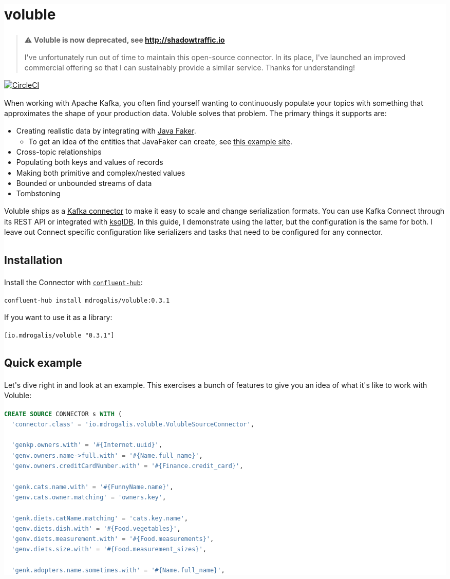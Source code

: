 # voluble

> :warning: **Voluble is now deprecated, see http://shadowtraffic.io**
>
> I've unfortunately run out of time to maintain this open-source connector. In its place, I've launched an improved commercial offering so that I can sustainably provide a similar service. Thanks for understanding!

[![CircleCI](https://circleci.com/gh/MichaelDrogalis/voluble.svg?style=svg)](https://circleci.com/gh/MichaelDrogalis/voluble)

When working with Apache Kafka, you often find yourself wanting to continuously populate your topics with something that approximates the shape of your production data. Voluble solves that problem. The primary things it supports are:

- Creating realistic data by integrating with [Java Faker](https://github.com/DiUS/java-faker). 
  - To get an idea of the entities that JavaFaker can create, see [this example site](https://java-faker.herokuapp.com/).
- Cross-topic relationships
- Populating both keys and values of records
- Making both primitive and complex/nested values
- Bounded or unbounded streams of data
- Tombstoning

Voluble ships as a [Kafka connector](https://docs.confluent.io/current/connect/index.html) to make it easy to scale and change serialization formats. You can use Kafka Connect through its REST API or integrated with [ksqlDB](http://ksqldb.io/). In this guide, I demonstrate using the latter, but the configuration is the same for both. I leave out Connect specific configuration like serializers and tasks that need to be configured for any connector.

## Installation

Install the Connector with [`confluent-hub`](https://docs.confluent.io/current/connect/managing/confluent-hub/client.html):

```
confluent-hub install mdrogalis/voluble:0.3.1
```

If you want to use it as a library:

```
[io.mdrogalis/voluble "0.3.1"]
```

## Quick example

Let's dive right in and look at an example. This exercises a bunch of features to give you an idea of what it's like to work with Voluble:

```sql
CREATE SOURCE CONNECTOR s WITH (
  'connector.class' = 'io.mdrogalis.voluble.VolubleSourceConnector',

  'genkp.owners.with' = '#{Internet.uuid}',
  'genv.owners.name->full.with' = '#{Name.full_name}',
  'genv.owners.creditCardNumber.with' = '#{Finance.credit_card}',

  'genk.cats.name.with' = '#{FunnyName.name}',
  'genv.cats.owner.matching' = 'owners.key',

  'genk.diets.catName.matching' = 'cats.key.name',
  'genv.diets.dish.with' = '#{Food.vegetables}',
  'genv.diets.measurement.with' = '#{Food.measurements}',
  'genv.diets.size.with' = '#{Food.measurement_sizes}',

  'genk.adopters.name.sometimes.with' = '#{Name.full_name}',
```